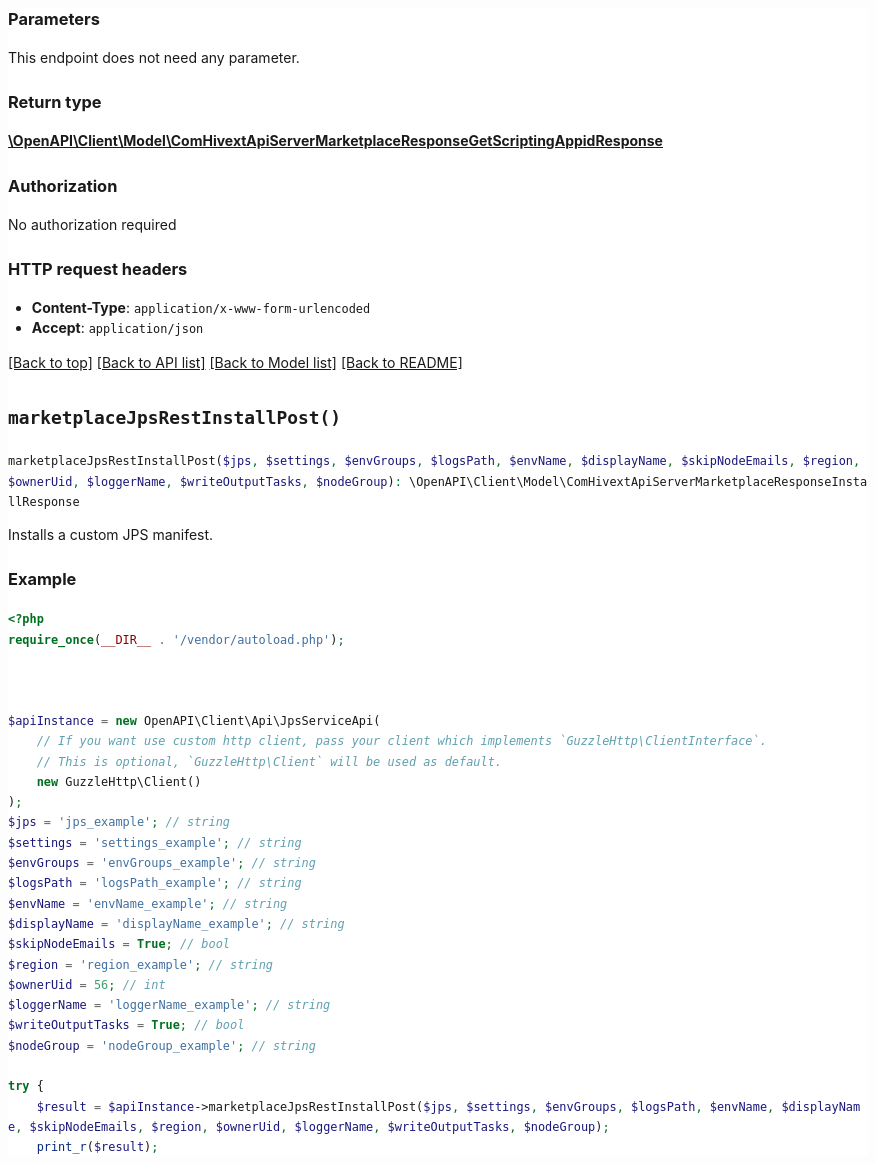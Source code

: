 ### Parameters

This endpoint does not need any parameter.

### Return type

[**\OpenAPI\Client\Model\ComHivextApiServerMarketplaceResponseGetScriptingAppidResponse**](../Model/ComHivextApiServerMarketplaceResponseGetScriptingAppidResponse.md)

### Authorization

No authorization required

### HTTP request headers

- **Content-Type**: `application/x-www-form-urlencoded`
- **Accept**: `application/json`

[[Back to top]](#) [[Back to API list]](../../README.md#endpoints)
[[Back to Model list]](../../README.md#models)
[[Back to README]](../../README.md)

## `marketplaceJpsRestInstallPost()`

```php
marketplaceJpsRestInstallPost($jps, $settings, $envGroups, $logsPath, $envName, $displayName, $skipNodeEmails, $region, $ownerUid, $loggerName, $writeOutputTasks, $nodeGroup): \OpenAPI\Client\Model\ComHivextApiServerMarketplaceResponseInstallResponse
```



Installs a custom JPS manifest.

### Example

```php
<?php
require_once(__DIR__ . '/vendor/autoload.php');



$apiInstance = new OpenAPI\Client\Api\JpsServiceApi(
    // If you want use custom http client, pass your client which implements `GuzzleHttp\ClientInterface`.
    // This is optional, `GuzzleHttp\Client` will be used as default.
    new GuzzleHttp\Client()
);
$jps = 'jps_example'; // string
$settings = 'settings_example'; // string
$envGroups = 'envGroups_example'; // string
$logsPath = 'logsPath_example'; // string
$envName = 'envName_example'; // string
$displayName = 'displayName_example'; // string
$skipNodeEmails = True; // bool
$region = 'region_example'; // string
$ownerUid = 56; // int
$loggerName = 'loggerName_example'; // string
$writeOutputTasks = True; // bool
$nodeGroup = 'nodeGroup_example'; // string

try {
    $result = $apiInstance->marketplaceJpsRestInstallPost($jps, $settings, $envGroups, $logsPath, $envName, $displayName, $skipNodeEmails, $region, $ownerUid, $loggerName, $writeOutputTasks, $nodeGroup);
    print_r($result);
```